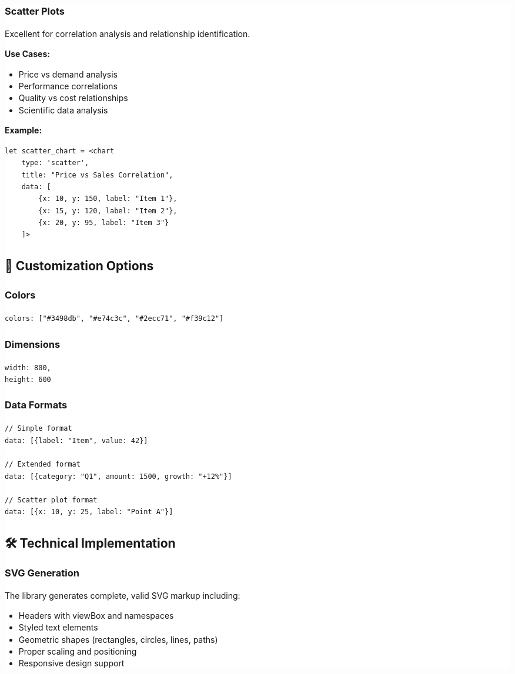 ### Scatter Plots
Excellent for correlation analysis and relationship identification.

**Use Cases:**
- Price vs demand analysis
- Performance correlations
- Quality vs cost relationships
- Scientific data analysis

**Example:**
```lambda
let scatter_chart = <chart
    type: 'scatter',
    title: "Price vs Sales Correlation",
    data: [
        {x: 10, y: 150, label: "Item 1"},
        {x: 15, y: 120, label: "Item 2"},
        {x: 20, y: 95, label: "Item 3"}
    ]>
```

## 🎨 Customization Options

### Colors
```lambda
colors: ["#3498db", "#e74c3c", "#2ecc71", "#f39c12"]
```

### Dimensions
```lambda
width: 800,
height: 600
```

### Data Formats
```lambda
// Simple format
data: [{label: "Item", value: 42}]

// Extended format
data: [{category: "Q1", amount: 1500, growth: "+12%"}]

// Scatter plot format
data: [{x: 10, y: 25, label: "Point A"}]
```

## 🛠 Technical Implementation

### SVG Generation
The library generates complete, valid SVG markup including:
- Headers with viewBox and namespaces
- Styled text elements
- Geometric shapes (rectangles, circles, lines, paths)
- Proper scaling and positioning
- Responsive design support
